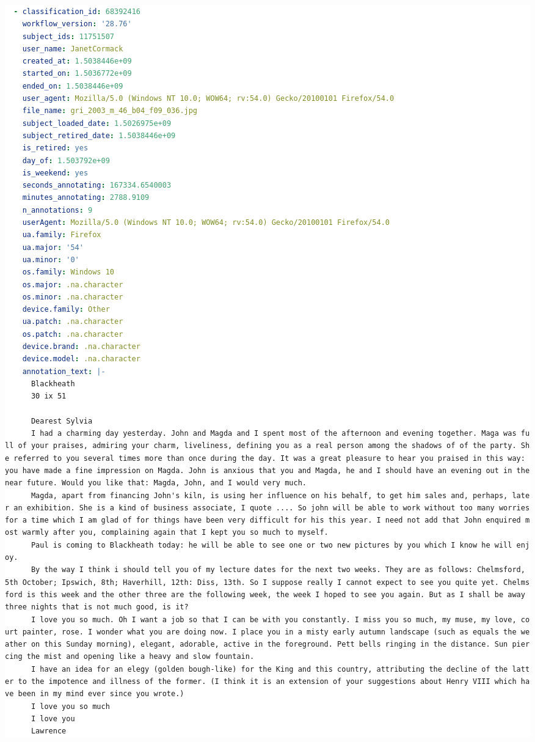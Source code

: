 ```yaml
  - classification_id: 68392416
    workflow_version: '28.76'
    subject_ids: 11751507
    user_name: JanetCormack
    created_at: 1.5038446e+09
    started_on: 1.5036772e+09
    ended_on: 1.5038446e+09
    user_agent: Mozilla/5.0 (Windows NT 10.0; WOW64; rv:54.0) Gecko/20100101 Firefox/54.0
    file_name: gri_2003_m_46_b04_f09_036.jpg
    subject_loaded_date: 1.5026975e+09
    subject_retired_date: 1.5038446e+09
    is_retired: yes
    day_of: 1.503792e+09
    is_weekend: yes
    seconds_annotating: 167334.6540003
    minutes_annotating: 2788.9109
    n_annotations: 9
    userAgent: Mozilla/5.0 (Windows NT 10.0; WOW64; rv:54.0) Gecko/20100101 Firefox/54.0
    ua.family: Firefox
    ua.major: '54'
    ua.minor: '0'
    os.family: Windows 10
    os.major: .na.character
    os.minor: .na.character
    device.family: Other
    ua.patch: .na.character
    os.patch: .na.character
    device.brand: .na.character
    device.model: .na.character
    annotation_text: |-
      Blackheath
      30 ix 51

      Dearest Sylvia
      I had a charming day yesterday. John and Magda and I spent most of the afternoon and evening together. Maga was full of your praises, admiring your charm, liveliness, defining you as a real person among the shadows of of the party. She referred to you several times more than once during the day. It was a great pleasure to hear you praised in this way: you have made a fine impression on Magda. John is anxious that you and Magda, he and I should have an evening out in the near future. Would you like that: Magda, John, and I would very much.
      Magda, apart from financing John's kiln, is using her influence on his behalf, to get him sales and, perhaps, later an exhibition. She is a kind of business associate, I quote .... So john will be able to work without too many worries for a time which I am glad of for things have been very difficult for his this year. I need not add that John enquired most warmly after you, complaining again that I kept you so much to myself.
      Paul is coming to Blackheath today: he will be able to see one or two new pictures by you which I know he will enjoy.
      By the way I think i should tell you of my lecture dates for the next two weeks. They are as follows: Chelmsford, 5th October; Ipswich, 8th; Haverhill, 12th: Diss, 13th. So I suppose really I cannot expect to see you quite yet. Chelmsford is this week and the other three are the following week, the week I hoped to see you again. But as I shall be away three nights that is not much good, is it?
      I love you so much. Oh I want a job so that I can be with you constantly. I miss you so much, my muse, my love, court painter, rose. I wonder what you are doing now. I place you in a misty early autumn landscape (such as equals the weather on this Sunday morning), elegant, adorable, active in the foreground. Pett bells ringing in the distance. Sun piercing the mist and opening like a heavy and slow fountain.
      I have an idea for an elegy (golden bough-like) for the King and this country, attributing the decline of the latter to the impotence and illness of the former. (I think it is an extension of your suggestions about Henry VIII which have been in my mind ever since you wrote.)
      I love you so much
      I love you
      Lawrence
```